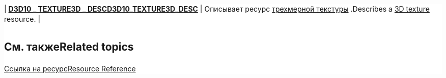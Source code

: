 | [<span data-ttu-id="6a8bf-171">**D3D10 \_ TEXTURE3D \_ DESC**</span><span class="sxs-lookup"><span data-stu-id="6a8bf-171">**D3D10\_TEXTURE3D\_DESC**</span></span>](/windows/desktop/api/D3D10/ns-d3d10-cd3d10_texture3d_desc)                     | <span data-ttu-id="6a8bf-172">Описывает ресурс [трехмерной текстуры](d3d10-graphics-programming-guide-resources-types.md) .</span><span class="sxs-lookup"><span data-stu-id="6a8bf-172">Describes a [3D texture](d3d10-graphics-programming-guide-resources-types.md) resource.</span></span>                                                                      |



 

## <a name="related-topics"></a><span data-ttu-id="6a8bf-173">См. также</span><span class="sxs-lookup"><span data-stu-id="6a8bf-173">Related topics</span></span>

<dl> <dt>

[<span data-ttu-id="6a8bf-174">Ссылка на ресурс</span><span class="sxs-lookup"><span data-stu-id="6a8bf-174">Resource Reference</span></span>](d3d10-graphics-reference-resource.md)
</dt> </dl>

 

 



